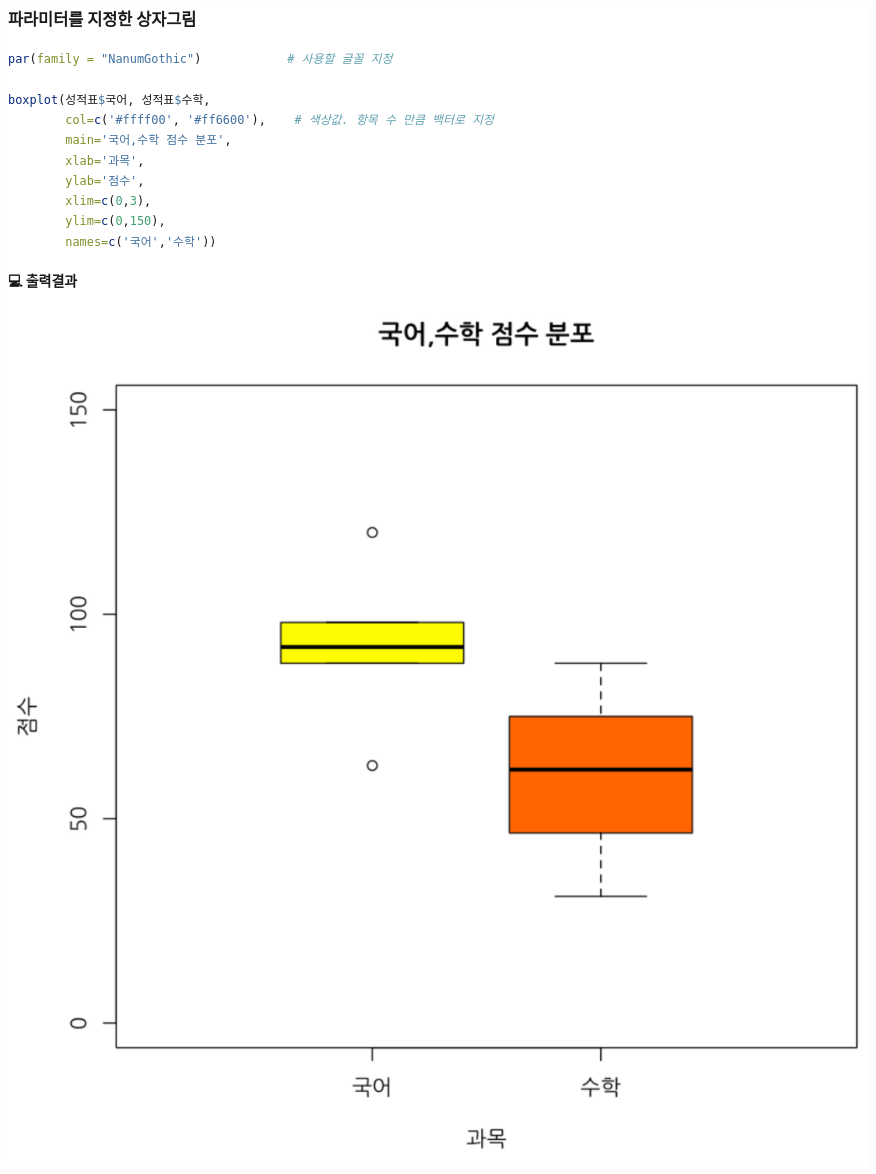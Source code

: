 ### 파라미터를 지정한 상자그림

```r
par(family = "NanumGothic")            # 사용할 글꼴 지정

boxplot(성적표$국어, 성적표$수학,
        col=c('#ffff00', '#ff6600'),    # 색상값. 항목 수 만큼 백터로 지정
        main='국어,수학 점수 분포',
        xlab='과목',
        ylab='점수',
        xlim=c(0,3),
        ylim=c(0,150),
        names=c('국어','수학'))
```

#### 💻 출력결과

![/images/posts/2022/1219/2021-02-19_18-28-09.png](/images/posts/2022/1219/2021-02-19_18-28-09.png)
